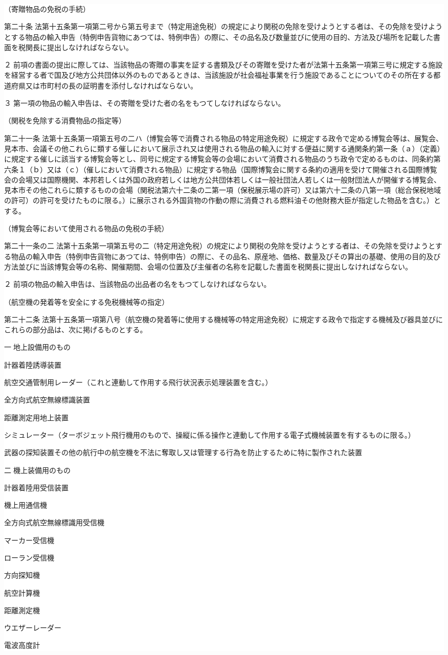 （寄贈物品の免税の手続）

第二十条 法第十五条第一項第二号から第五号まで（特定用途免税）の規定により関税の免除を受けようとする者は、その免除を受けようとする物品の輸入申告（特例申告貨物にあつては、特例申告）の際に、その品名及び数量並びに使用の目的、方法及び場所を記載した書面を税関長に提出しなければならない。

２ 前項の書面の提出に際しては、当該物品の寄贈の事実を証する書類及びその寄贈を受けた者が法第十五条第一項第三号に規定する施設を経営する者で国及び地方公共団体以外のものであるときは、当該施設が社会福祉事業を行う施設であることについてのその所在する都道府県又は市町村の長の証明書を添付しなければならない。

３ 第一項の物品の輸入申告は、その寄贈を受けた者の名をもつてしなければならない。

（関税を免除する消費物品の指定等）

第二十一条 法第十五条第一項第五号の二ハ（博覧会等で消費される物品の特定用途免税）に規定する政令で定める博覧会等は、展覧会、見本市、会議その他これらに類する催しにおいて展示され又は使用される物品の輸入に対する便益に関する通関条約第一条（ａ）（定義）に規定する催しに該当する博覧会等とし、同号に規定する博覧会等の会場において消費される物品のうち政令で定めるものは、同条約第六条１（ｂ）又は（ｃ）（催しにおいて消費される物品）に規定する物品（国際博覧会に関する条約の適用を受けて開催される国際博覧会の会場又は国際機関、本邦若しくは外国の政府若しくは地方公共団体若しくは一般社団法人若しくは一般財団法人が開催する博覧会、見本市その他これらに類するものの会場（関税法第六十二条の二第一項（保税展示場の許可）又は第六十二条の八第一項（総合保税地域の許可）の許可を受けたものに限る。）に展示される外国貨物の作動の際に消費される燃料油その他財務大臣が指定した物品を含む。）とする。

（博覧会等において使用される物品の免税の手続）

第二十一条の二 法第十五条第一項第五号の二（特定用途免税）の規定により関税の免除を受けようとする者は、その免除を受けようとする物品の輸入申告（特例申告貨物にあつては、特例申告）の際に、その品名、原産地、価格、数量及びその算出の基礎、使用の目的及び方法並びに当該博覧会等の名称、開催期間、会場の位置及び主催者の名称を記載した書面を税関長に提出しなければならない。

２ 前項の物品の輸入申告は、当該物品の出品者の名をもつてしなければならない。

（航空機の発着等を安全にする免税機械等の指定）

第二十二条 法第十五条第一項第八号（航空機の発着等に使用する機械等の特定用途免税）に規定する政令で指定する機械及び器具並びにこれらの部分品は、次に掲げるものとする。

一 地上設備用のもの

計器着陸誘導装置

航空交通管制用レーダー（これと連動して作用する飛行状況表示処理装置を含む。）

全方向式航空無線標識装置

距離測定用地上装置

シミュレーター（ターボジェット飛行機用のもので、操縦に係る操作と連動して作用する電子式機械装置を有するものに限る。）

武器の探知装置その他の航行中の航空機を不法に奪取し又は管理する行為を防止するために特に製作された装置

二 機上装備用のもの

計器着陸用受信装置

機上用通信機

全方向式航空無線標識用受信機

マーカー受信機

ローラン受信機

方向探知機

航空計算機

距離測定機

ウエザーレーダー

電波高度計
